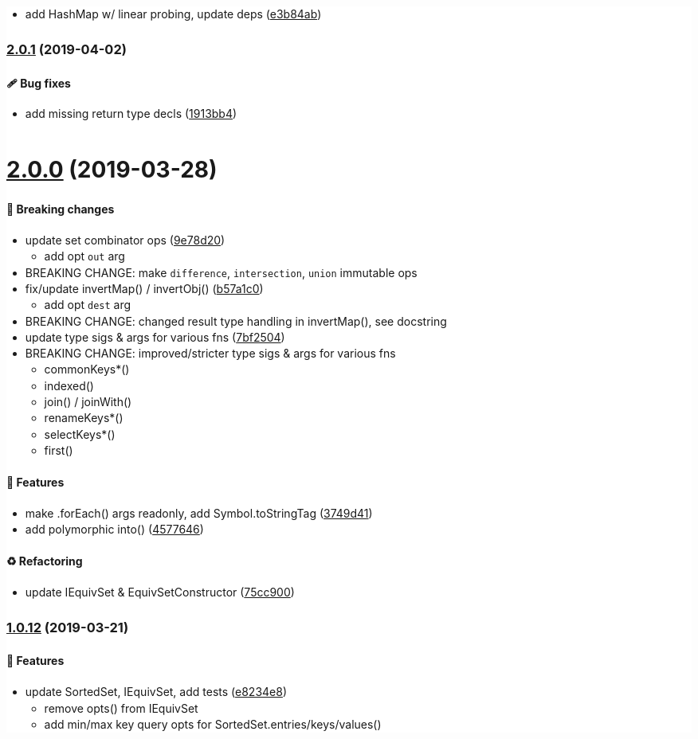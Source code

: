 - add HashMap w/ linear probing, update deps ([e3b84ab](https://github.com/thi-ng/umbrella/commit/e3b84ab))

### [2.0.1](https://github.com/thi-ng/umbrella/tree/@thi.ng/associative@2.0.1) (2019-04-02)

#### 🩹 Bug fixes

- add missing return type decls ([1913bb4](https://github.com/thi-ng/umbrella/commit/1913bb4))

# [2.0.0](https://github.com/thi-ng/umbrella/tree/@thi.ng/associative@2.0.0) (2019-03-28)

#### 🛑 Breaking changes

- update set combinator ops ([9e78d20](https://github.com/thi-ng/umbrella/commit/9e78d20))
  - add opt `out` arg
- BREAKING CHANGE: make `difference`, `intersection`, `union` immutable ops
- fix/update invertMap() / invertObj() ([b57a1c0](https://github.com/thi-ng/umbrella/commit/b57a1c0))
  - add opt `dest` arg
- BREAKING CHANGE: changed result type handling in invertMap(), see docstring
- update type sigs & args for various fns ([7bf2504](https://github.com/thi-ng/umbrella/commit/7bf2504))
- BREAKING CHANGE: improved/stricter type sigs & args for various fns
  - commonKeys*()
  - indexed()
  - join() / joinWith()
  - renameKeys*()
  - selectKeys*()
  - first()

#### 🚀 Features

- make .forEach() args readonly, add Symbol.toStringTag ([3749d41](https://github.com/thi-ng/umbrella/commit/3749d41))
- add polymorphic into() ([4577646](https://github.com/thi-ng/umbrella/commit/4577646))

#### ♻️ Refactoring

- update IEquivSet & EquivSetConstructor ([75cc900](https://github.com/thi-ng/umbrella/commit/75cc900))

### [1.0.12](https://github.com/thi-ng/umbrella/tree/@thi.ng/associative@1.0.12) (2019-03-21)

#### 🚀 Features

- update SortedSet, IEquivSet, add tests ([e8234e8](https://github.com/thi-ng/umbrella/commit/e8234e8))
  - remove opts() from IEquivSet
  - add min/max key query opts for SortedSet.entries/keys/values()
